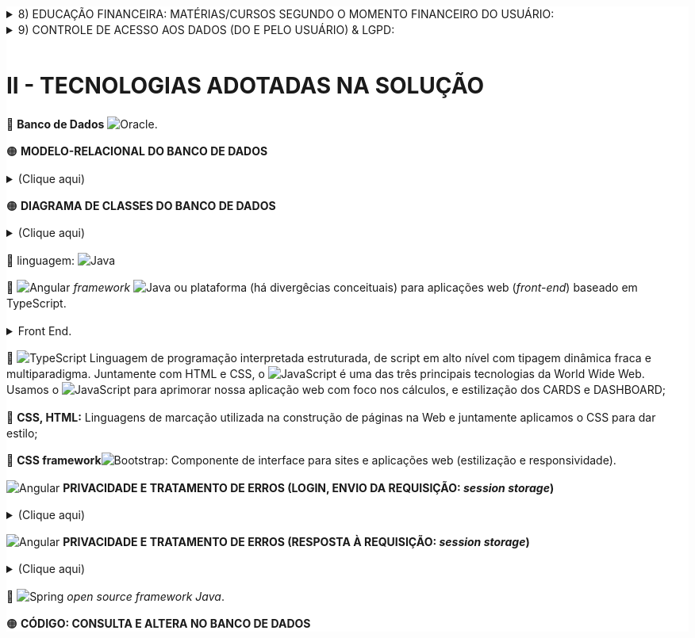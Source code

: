            
<details><summary> 8) EDUCAÇÃO FINANCEIRA: MATÉRIAS/CURSOS SEGUNDO O MOMENTO FINANCEIRO DO USUÁRIO:</summary></details>

                  
<details><summary> 9) CONTROLE DE ACESSO AOS DADOS (DO E PELO USUÁRIO) & LGPD:</summary></details>

# II - TECNOLOGIAS ADOTADAS NA SOLUÇÃO 

:wrench:  **Banco de Dados** ![Oracle](https://img.shields.io/badge/Oracle-F80000?style=for-the-badge&logo=oracle&logoColor=white).

:orange_circle: **MODELO-RELACIONAL DO BANCO DE DADOS**
 
<details><summary> (Clique aqui)</summary></details>

                                                                                                          
:orange_circle: **DIAGRAMA DE CLASSES DO BANCO DE DADOS**
                                                                                                           
<details><summary> (Clique aqui)</summary></details>

:wrench:  linguagem: ![Java](https://img.shields.io/badge/java-%23ED8B00.svg?style=for-the-badge&logo=java&logoColor=white)

:wrench:  ![Angular](https://img.shields.io/badge/angular-%23DD0031.svg?style=for-the-badge&logo=angular&logoColor=white) *framework* ![Java](https://img.shields.io/badge/java-%23ED8B00.svg?style=for-the-badge&logo=java&logoColor=white) ou plataforma (há divergêcias conceituais) para aplicações web (*front-end*) baseado em TypeScript.
                                                                                                            
<details><summary> Front End.</summary></details>

:wrench:  ![TypeScript](https://img.shields.io/badge/typescript-%23007ACC.svg?style=for-the-badge&logo=typescript&logoColor=white)  Linguagem de programação interpretada estruturada, de script em alto nível com tipagem dinâmica fraca e multiparadigma. Juntamente com HTML e CSS, o ![JavaScript](https://img.shields.io/badge/javascript-%23323330.svg?style=for-the-badge&logo=javascript&logoColor=%23F7DF1E) é uma das três principais tecnologias da World Wide Web. Usamos o ![JavaScript](https://img.shields.io/badge/javascript-%23323330.svg?style=for-the-badge&logo=javascript&logoColor=%23F7DF1E) para aprimorar nossa aplicação web com foco nos cálculos, e estilização dos CARDS e DASHBOARD;

:wrench:  **CSS, HTML:** Linguagens de marcação utilizada na construção de páginas na Web e juntamente aplicamos o CSS para dar estilo;

:wrench:  **CSS framework**![Bootstrap](https://img.shields.io/badge/bootstrap-%23563D7C.svg?style=for-the-badge&logo=bootstrap&logoColor=white): Componente de interface para sites e aplicações web (estilização e responsividade).

 ![Angular](https://img.shields.io/badge/angular-%23DD0031.svg?style=for-the-badge&logo=angular&logoColor=white) **PRIVACIDADE E TRATAMENTO DE ERROS (LOGIN, ENVIO DA REQUISIÇÃO: ***session storage***)**

<details><summary> (Clique aqui)</summary></details>
                                                                                                                                    
 ![Angular](https://img.shields.io/badge/angular-%23DD0031.svg?style=for-the-badge&logo=angular&logoColor=white)  **PRIVACIDADE E TRATAMENTO DE ERROS (RESPOSTA À REQUISIÇÃO: ***session storage***)**

<details><summary> (Clique aqui)</summary></details>
                                                                                                                                    
                                                                                                                                    
:wrench:  ![Spring](https://img.shields.io/badge/spring-%236DB33F.svg?style=for-the-badge&logo=spring&logoColor=white)  *open source framework Java*.

:orange_circle: **CÓDIGO: CONSULTA E ALTERA NO BANCO DE DADOS**
                                                                                                                                        